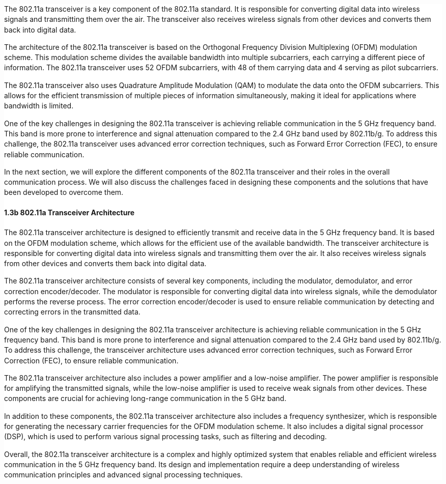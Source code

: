 The 802.11a transceiver is a key component of the 802.11a standard. It is responsible for converting digital data into wireless signals and transmitting them over the air. The transceiver also receives wireless signals from other devices and converts them back into digital data.

The architecture of the 802.11a transceiver is based on the Orthogonal Frequency Division Multiplexing (OFDM) modulation scheme. This modulation scheme divides the available bandwidth into multiple subcarriers, each carrying a different piece of information. The 802.11a transceiver uses 52 OFDM subcarriers, with 48 of them carrying data and 4 serving as pilot subcarriers.

The 802.11a transceiver also uses Quadrature Amplitude Modulation (QAM) to modulate the data onto the OFDM subcarriers. This allows for the efficient transmission of multiple pieces of information simultaneously, making it ideal for applications where bandwidth is limited.

One of the key challenges in designing the 802.11a transceiver is achieving reliable communication in the 5 GHz frequency band. This band is more prone to interference and signal attenuation compared to the 2.4 GHz band used by 802.11b/g. To address this challenge, the 802.11a transceiver uses advanced error correction techniques, such as Forward Error Correction (FEC), to ensure reliable communication.

In the next section, we will explore the different components of the 802.11a transceiver and their roles in the overall communication process. We will also discuss the challenges faced in designing these components and the solutions that have been developed to overcome them.

#### 1.3b 802.11a Transceiver Architecture

The 802.11a transceiver architecture is designed to efficiently transmit and receive data in the 5 GHz frequency band. It is based on the OFDM modulation scheme, which allows for the efficient use of the available bandwidth. The transceiver architecture is responsible for converting digital data into wireless signals and transmitting them over the air. It also receives wireless signals from other devices and converts them back into digital data.

The 802.11a transceiver architecture consists of several key components, including the modulator, demodulator, and error correction encoder/decoder. The modulator is responsible for converting digital data into wireless signals, while the demodulator performs the reverse process. The error correction encoder/decoder is used to ensure reliable communication by detecting and correcting errors in the transmitted data.

One of the key challenges in designing the 802.11a transceiver architecture is achieving reliable communication in the 5 GHz frequency band. This band is more prone to interference and signal attenuation compared to the 2.4 GHz band used by 802.11b/g. To address this challenge, the transceiver architecture uses advanced error correction techniques, such as Forward Error Correction (FEC), to ensure reliable communication.

The 802.11a transceiver architecture also includes a power amplifier and a low-noise amplifier. The power amplifier is responsible for amplifying the transmitted signals, while the low-noise amplifier is used to receive weak signals from other devices. These components are crucial for achieving long-range communication in the 5 GHz band.

In addition to these components, the 802.11a transceiver architecture also includes a frequency synthesizer, which is responsible for generating the necessary carrier frequencies for the OFDM modulation scheme. It also includes a digital signal processor (DSP), which is used to perform various signal processing tasks, such as filtering and decoding.

Overall, the 802.11a transceiver architecture is a complex and highly optimized system that enables reliable and efficient wireless communication in the 5 GHz frequency band. Its design and implementation require a deep understanding of wireless communication principles and advanced signal processing techniques. 

